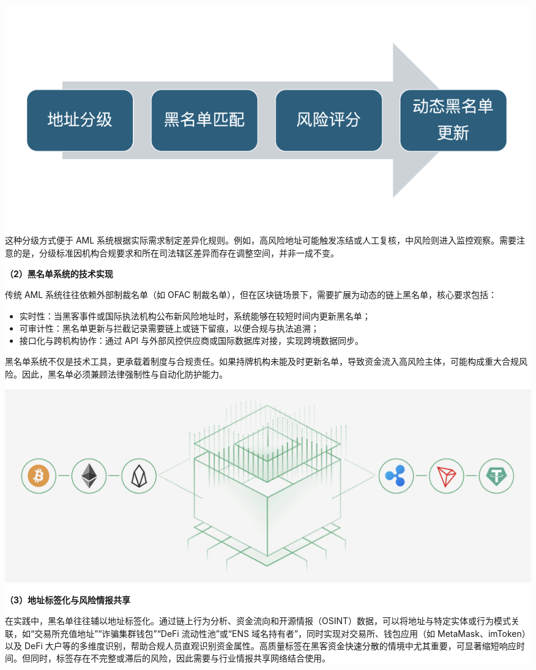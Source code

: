 ![](./res/11.PNG)

这种分级方式便于 AML 系统根据实际需求制定差异化规则。例如，高风险地址可能触发冻结或人工复核，中风险则进入监控观察。需要注意的是，分级标准因机构合规要求和所在司法辖区差异而存在调整空间，并非一成不变。

**（2）黑名单系统的技术实现**

传统 AML 系统往往依赖外部制裁名单（如 OFAC 制裁名单），但在区块链场景下，需要扩展为动态的链上黑名单，核心要求包括：

- 实时性：当黑客事件或国际执法机构公布新风险地址时，系统能够在较短时间内更新黑名单；
- 可审计性：黑名单更新与拦截记录需要链上或链下留痕，以便合规与执法追溯；
- 接口化与跨机构协作：通过 API 与外部风控供应商或国际数据库对接，实现跨境数据同步。

黑名单系统不仅是技术工具，更承载着制度与合规责任。如果持牌机构未能及时更新名单，导致资金流入高风险主体，可能构成重大合规风险。因此，黑名单必须兼顾法律强制性与自动化防护能力。

![](./res/12.PNG)

**（3）地址标签化与风险情报共享**

在实践中，黑名单往往辅以地址标签化。通过链上行为分析、资金流向和开源情报（OSINT）数据，可以将地址与特定实体或行为模式关联，如“交易所充值地址”“诈骗集群钱包”“DeFi 流动性池”或“ENS 域名持有者”，同时实现对交易所、钱包应用（如 MetaMask、imToken）以及 DeFi 大户等的多维度识别，帮助合规人员直观识别资金属性。高质量标签在黑客资金快速分散的情境中尤其重要，可显著缩短响应时间。但同时，标签存在不完整或滞后的风险，因此需要与行业情报共享网络结合使用。
